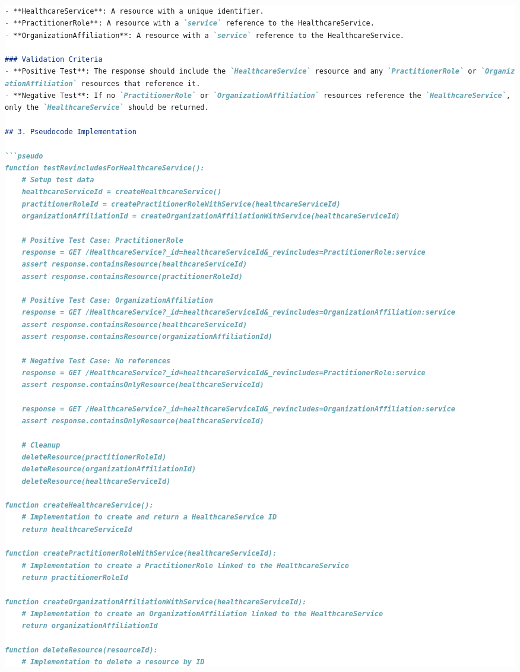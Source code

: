 ```markdown
- **HealthcareService**: A resource with a unique identifier.
- **PractitionerRole**: A resource with a `service` reference to the HealthcareService.
- **OrganizationAffiliation**: A resource with a `service` reference to the HealthcareService.

### Validation Criteria
- **Positive Test**: The response should include the `HealthcareService` resource and any `PractitionerRole` or `OrganizationAffiliation` resources that reference it.
- **Negative Test**: If no `PractitionerRole` or `OrganizationAffiliation` resources reference the `HealthcareService`, only the `HealthcareService` should be returned.

## 3. Pseudocode Implementation

```pseudo
function testRevincludesForHealthcareService():
    # Setup test data
    healthcareServiceId = createHealthcareService()
    practitionerRoleId = createPractitionerRoleWithService(healthcareServiceId)
    organizationAffiliationId = createOrganizationAffiliationWithService(healthcareServiceId)

    # Positive Test Case: PractitionerRole
    response = GET /HealthcareService?_id=healthcareServiceId&_revincludes=PractitionerRole:service
    assert response.containsResource(healthcareServiceId)
    assert response.containsResource(practitionerRoleId)

    # Positive Test Case: OrganizationAffiliation
    response = GET /HealthcareService?_id=healthcareServiceId&_revincludes=OrganizationAffiliation:service
    assert response.containsResource(healthcareServiceId)
    assert response.containsResource(organizationAffiliationId)

    # Negative Test Case: No references
    response = GET /HealthcareService?_id=healthcareServiceId&_revincludes=PractitionerRole:service
    assert response.containsOnlyResource(healthcareServiceId)

    response = GET /HealthcareService?_id=healthcareServiceId&_revincludes=OrganizationAffiliation:service
    assert response.containsOnlyResource(healthcareServiceId)

    # Cleanup
    deleteResource(practitionerRoleId)
    deleteResource(organizationAffiliationId)
    deleteResource(healthcareServiceId)

function createHealthcareService():
    # Implementation to create and return a HealthcareService ID
    return healthcareServiceId

function createPractitionerRoleWithService(healthcareServiceId):
    # Implementation to create a PractitionerRole linked to the HealthcareService
    return practitionerRoleId

function createOrganizationAffiliationWithService(healthcareServiceId):
    # Implementation to create an OrganizationAffiliation linked to the HealthcareService
    return organizationAffiliationId

function deleteResource(resourceId):
    # Implementation to delete a resource by ID
```
